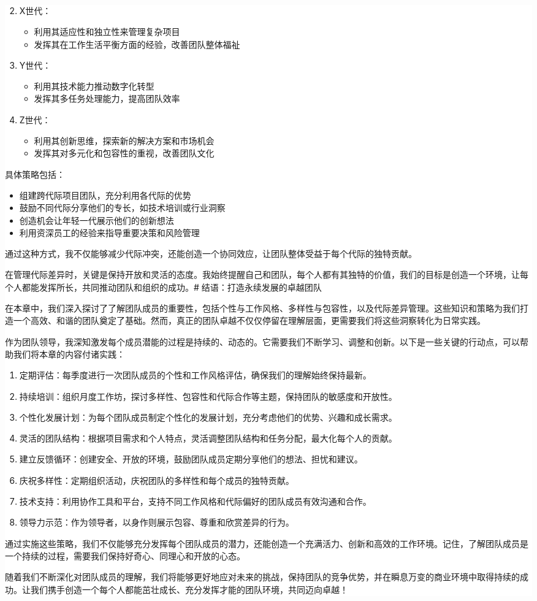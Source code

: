2. X世代：
    - 利用其适应性和独立性来管理复杂项目
    - 发挥其在工作生活平衡方面的经验，改善团队整体福祉

3. Y世代：
    - 利用其技术能力推动数字化转型
    - 发挥其多任务处理能力，提高团队效率

4. Z世代：
    - 利用其创新思维，探索新的解决方案和市场机会
    - 发挥其对多元化和包容性的重视，改善团队文化

具体策略包括：

- 组建跨代际项目团队，充分利用各代际的优势
- 鼓励不同代际分享他们的专长，如技术培训或行业洞察
- 创造机会让年轻一代展示他们的创新想法
- 利用资深员工的经验来指导重要决策和风险管理

通过这种方式，我不仅能够减少代际冲突，还能创造一个协同效应，让团队整体受益于每个代际的独特贡献。

在管理代际差异时，关键是保持开放和灵活的态度。我始终提醒自己和团队，每个人都有其独特的价值，我们的目标是创造一个环境，让每个人都能发挥所长，共同推动团队和组织的成功。# 结语：打造永续发展的卓越团队

在本章中，我们深入探讨了了解团队成员的重要性，包括个性与工作风格、多样性与包容性，以及代际差异管理。这些知识和策略为我们打造一个高效、和谐的团队奠定了基础。然而，真正的团队卓越不仅仅停留在理解层面，更需要我们将这些洞察转化为日常实践。

作为团队领导，我深知激发每个成员潜能的过程是持续的、动态的。它需要我们不断学习、调整和创新。以下是一些关键的行动点，可以帮助我们将本章的内容付诸实践：

1. 定期评估：每季度进行一次团队成员的个性和工作风格评估，确保我们的理解始终保持最新。

2. 持续培训：组织月度工作坊，探讨多样性、包容性和代际合作等主题，保持团队的敏感度和开放性。

3. 个性化发展计划：为每个团队成员制定个性化的发展计划，充分考虑他们的优势、兴趣和成长需求。

4. 灵活的团队结构：根据项目需求和个人特点，灵活调整团队结构和任务分配，最大化每个人的贡献。

5. 建立反馈循环：创建安全、开放的环境，鼓励团队成员定期分享他们的想法、担忧和建议。

6. 庆祝多样性：定期组织活动，庆祝团队的多样性和每个成员的独特贡献。

7. 技术支持：利用协作工具和平台，支持不同工作风格和代际偏好的团队成员有效沟通和合作。

8. 领导力示范：作为领导者，以身作则展示包容、尊重和欣赏差异的行为。

通过实施这些策略，我们不仅能够充分发挥每个团队成员的潜力，还能创造一个充满活力、创新和高效的工作环境。记住，了解团队成员是一个持续的过程，需要我们保持好奇心、同理心和开放的心态。

随着我们不断深化对团队成员的理解，我们将能够更好地应对未来的挑战，保持团队的竞争优势，并在瞬息万变的商业环境中取得持续的成功。让我们携手创造一个每个人都能茁壮成长、充分发挥才能的团队环境，共同迈向卓越！
